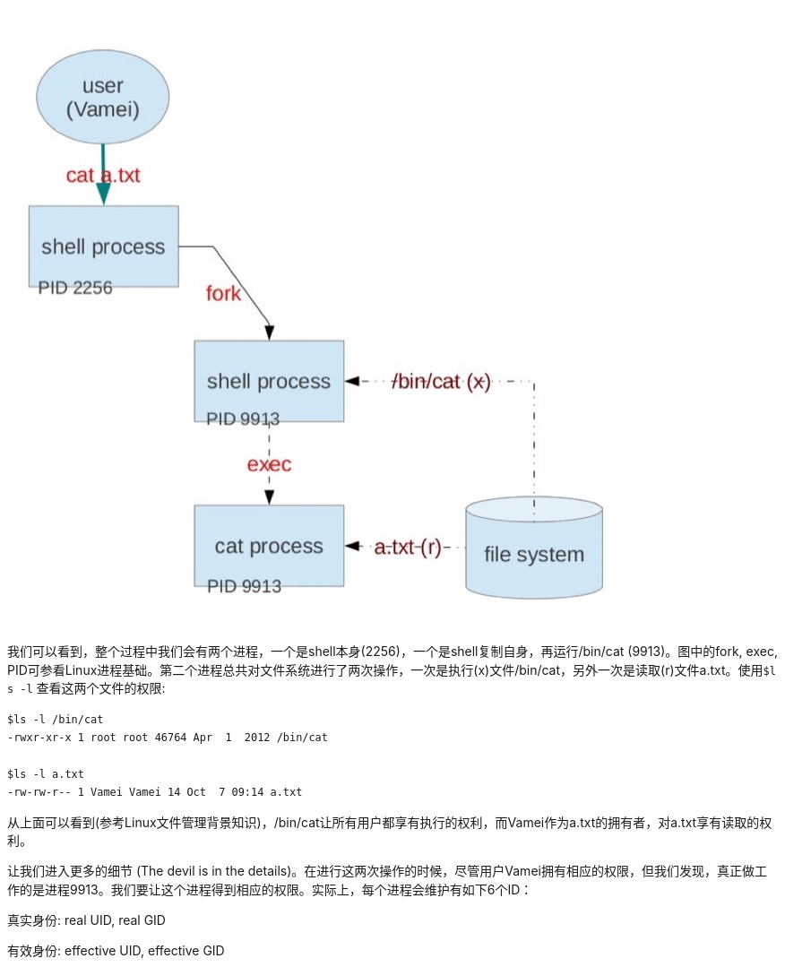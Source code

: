 ![](/images/14590055890788.jpg)

我们可以看到，整个过程中我们会有两个进程，一个是shell本身(2256)，一个是shell复制自身，再运行/bin/cat (9913)。图中的fork, exec, PID可参看Linux进程基础。第二个进程总共对文件系统进行了两次操作，一次是执行(x)文件/bin/cat，另外一次是读取(r)文件a.txt。使用`$ls -l` 查看这两个文件的权限:

	$ls -l /bin/cat
	-rwxr-xr-x 1 root root 46764 Apr  1  2012 /bin/cat

	$ls -l a.txt
	-rw-rw-r-- 1 Vamei Vamei 14 Oct  7 09:14 a.txt

从上面可以看到(参考Linux文件管理背景知识)，/bin/cat让所有用户都享有执行的权利，而Vamei作为a.txt的拥有者，对a.txt享有读取的权利。

让我们进入更多的细节 (The devil is in the details)。在进行这两次操作的时候，尽管用户Vamei拥有相应的权限，但我们发现，真正做工作的是进程9913。我们要让这个进程得到相应的权限。实际上，每个进程会维护有如下6个ID：

真实身份: real UID,       real GID

有效身份: effective UID,  effective GID

